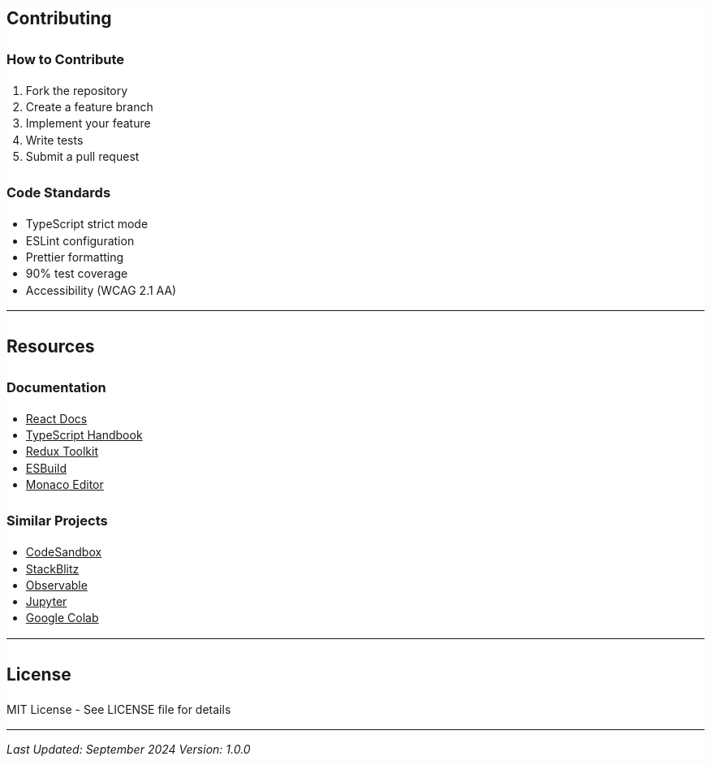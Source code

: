 
## Contributing

### How to Contribute
1. Fork the repository
2. Create a feature branch
3. Implement your feature
4. Write tests
5. Submit a pull request

### Code Standards
- TypeScript strict mode
- ESLint configuration
- Prettier formatting
- 90% test coverage
- Accessibility (WCAG 2.1 AA)

---

## Resources

### Documentation
- [React Docs](https://react.dev)
- [TypeScript Handbook](https://www.typescriptlang.org/docs/)
- [Redux Toolkit](https://redux-toolkit.js.org/)
- [ESBuild](https://esbuild.github.io/)
- [Monaco Editor](https://microsoft.github.io/monaco-editor/)

### Similar Projects
- [CodeSandbox](https://codesandbox.io)
- [StackBlitz](https://stackblitz.com)
- [Observable](https://observablehq.com)
- [Jupyter](https://jupyter.org)
- [Google Colab](https://colab.research.google.com)

---

## License
MIT License - See LICENSE file for details

---

*Last Updated: September 2024*
*Version: 1.0.0*